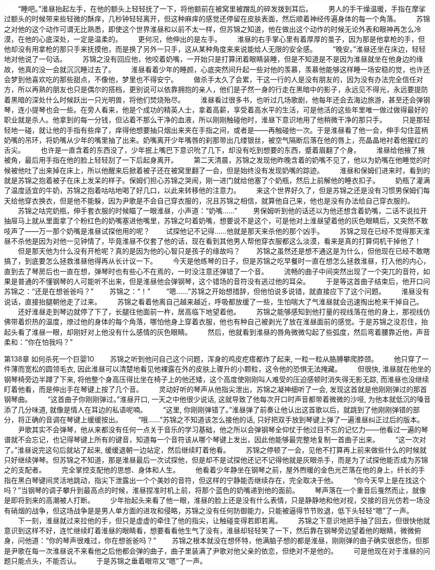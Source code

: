 　　“睡吧。”淮昼抬起左手，在他的额头上轻轻抚了一下，将他额前在被窝里被蹭乱的碎发拨到耳后。
　　男人的手干燥温暖，手指在摩挲过额头的时候带来些轻微的酥痒，几秒钟轻轻离开，但这种麻痒的感觉还停留在皮肤表面，然后顺着神经传遍身体的每一个角落。
　　苏锦之对他的这个动作可谓无比熟悉，即使这个世界淮昼和以前不太一样，但苏锦之知道，他在做出这个动作的时候无论外表和眼神再怎么冷漠，在他的心底深处，一定是温柔的。
　　更何况，他伸出的是左手。
　　淮昼的右手掌心里有着厚厚的茧子，因为那是他拿枪的手，但他却没有用拿枪的那只手来抚摸他，而是换了另外一只手，这从某种角度来来说能给人无限的安全感。
　　“晚安。”淮昼还坐在床边，轻轻地对他说了一句话。
　　苏锦之没有回应他，他咬着奶嘴，一开始只是打算闭着眼睛装睡，但是不知道是不是因为淮昼就坐在他身边的缘故，他真的没一会就沉沉睡过去了。
　　淮昼看着少年的睡颜，心底突然间升起一些对他的羡慕，羡慕他能够这样睡一场安稳的觉，也许还会梦到他喜欢吃的那些甜点，不像他，梦里也不得安宁。
　　做杀手太久了会累，干这一行的人是没有朋友的，因为没有办法完全信任对方，所以再熟的朋友也只是偶尔的搭档，更别说可以依靠拥抱的亲人，他们是孑然一身的行走在黑暗中的影子，永远见不得光，永远要提防着黑暗的深处什么时候跃出一只光明兽，将他们焚烧殆尽。
　　淮昼看过很多书，也听过几场歌剧，他每年还会去海边旅游，甚至还会弹钢琴，连小提琴也会一些。在旁人看来，他是个成功的精英人士，拿着高薪，享受着高水平的生活，可是他活的这些年里唯一做过做得最好的职业就是杀人。他拿到的每一分钱，但沾着不那么干净的血液，所以刚刚触碰他时，淮昼下意识地用了他稍微干净的那只手。
　　只是那轻轻地一碰，就让他的手指有些痒了，痒得他想要抽只烟出来夹在手指之间，或者是——再触碰他一次。于是淮昼看了他一会，伸手勾住蓝柄奶嘴的吊环，将奶嘴从少年的嘴里抽了出来。奶嘴离开少年嘴唇的刹那带出几缕银丝，被空气隔断后落在他的唇上，亮晶晶地衬着他猩红的舌尖。
　　也许是一直含着的东西没了，少年抿上嘴巴下意识吮了几下，却没有吃到想要的东西，蹙着眉翻了个身。
　　淮昼给他掖了掖被角，最后用手指在他的脸上轻轻刮了一下后起身离开。
　　第二天清晨，苏锦之发现他昨晚含着的奶嘴不见了，他以为奶嘴在他睡觉的时候被他吐了出来掉在床上，所以他醒来后掀着被子还在被窝里翻了一会，但是始终没有发现奶嘴的踪迹。
　　淮昼和保姆们进来时，看到的就是苏锦之抱着被子在床上发呆的样子。保姆们担心苏锦之哭闹，刚一进门就给他塞了个奶瓶，然后上前解他的睡衣扣子。
　　奶瓶了灌满了温度适宜的牛奶，苏锦之抱着咕咕地喝了好几口，以此来转移他的注意力。
　　来这个世界好久了，但是苏锦之还是没有习惯男保姆们每天给他穿衣换衣，但是他不能躲，因为尹歌是不会自己穿衣服的，况且苏锦之相信，就算他自己来，他也是没有办法给自己穿衣服的。
　　苏锦之咕完奶瓶，伸手套衣服的时候瞄了一眼淮昼，小声道：“奶嘴……”
　　男保姆听到他的话还以为他还想含着奶嘴，二话不说拉开抽屉马上就从里面拿了个粉红色的奶嘴塞进他嘴里，苏锦之叼着奶嘴，想要说不是这个，可是他对上淮昼望着他的灰色眼睛后，又突然不敢吱声了——万一那个奶嘴是淮昼试探他用的呢？
　　试探他记不记得……他就是那天来杀他的那个凶手。
　　苏锦之现在已经不觉得那天淮昼不杀他是因为对他一见钟情了，毕竟淮昼不仅套了他的话，现在看到其他男人帮他穿衣服都这么淡漠，看来是真的打算伺机干掉他了！
　　但是那天他为什么没有开枪呢？真的是因为他的心智只是孩子的缘故吗？
　　苏锦之虽然还是想不通这是为什么，但他现在已经不敢瞎搞了，到底要怎么拯救淮昼他得再从长计议一下。
　　今天是他练琴的日子，但是苏锦之吃早餐时一直在想怎么拯救淮昼，打入他的内心，直到去了琴房后也一直在想，弹琴时也有些心不在焉的，一时没注意还弹错了一个音。
　　流畅的曲子中间突然出现了一个突兀的音符，如果是普通的不懂钢琴的人可能听不出来，但是淮昼他会弹钢琴，这个错场的音符没有逃过他的耳朵。
　　于是等这首曲子结束后，他开口问苏锦之：“还是在想爸爸吗？”
　　苏锦之：“！”
　　“嗯……”苏锦之开始想措辞，但他怕说多说错，就直接应下了这个问题。
　　淮昼没有说话，直接抬腿朝他走了过来。
　　苏锦之看着他离自己越来越近，呼吸都放缓了一些，生怕喘大了气淮昼就会迅速掏出枪来干掉自己。
　　还好淮昼走到琴边就停了下了，长腿往他面前一杵，居高临下地望着他。
　　苏锦之能够感知到他打量的视线落在他的身上，那视线仿佛带着炽热的温度，燎过他的身体的每个角落，哪怕他身上穿着衣服，他也有种自己被剥光了放在淮昼面前的感觉。于是苏锦之没忍住，抬起头看了淮昼一眼，却刚好对上他没有什么感情的灰色眼睛。
　　然后，他就看到淮昼的唇角微微勾起了些弧度，然后弯着腰靠近他，声音柔和：“你在怕我吗？”


第138章 如何杀死一个巨婴10
　　苏锦之听到他问自己这个问题，浑身的鸡皮疙瘩都炸了起来, 一粒一粒从胳膊攀爬脖颈。
　　他只穿了一件薄而宽松的圆领毛衣, 因此淮昼可以清楚地看见他裸露在外的皮肤上骤升的小颗粒，这令他的恐惧无法掩藏。
　　但很快, 淮昼就在他坐的钢琴椅旁边半蹲了下来, 将他整个身高压得比坐在椅子上的他还矮，这个高度使刚刚叫人难受的压迫感顿时消失得无影无踪, 而淮昼也没继续盯着他看，而是伸出手在琴键上按了几个音。
　　灵动好听的琴声从他指尖泄出，苏锦之凝神细听了一会, 发现这首就是他刚刚弹过的那首钢琴曲。
　　“这首曲子你刚刚弹过。”淮昼开口, 一天之中他很少说话, 这就导致了他每次开口时声音都带着微微的沙哑, 为他本就低沉的嗓音添了几分味道, 就像是情人在耳边的私语呢喃。
　　“这里, 你刚刚弹错了。”淮昼弹了前奏让他认出这首歌以后，就跳到了他刚刚弹错的部分，将正确的音调在琴键上缓缓按出。
　　“哦……”苏锦之不知道该怎么接他的话, 只好把双手放到琴键上弹了一遍淮昼纠正过后的版本。
　　尹歌其实不会弹琴，他从来都没有任何一点关于音乐的学习基础，他之所以会弹钢琴全仰仗于他过目不忘的记忆力——他看过一遍的琴谱就不会忘记，也记得琴键上所有的键音，知道每一个音符该从哪个琴键上发出，因此他能够最完整地复制一首曲子出来。
　　“这一次对了。”淮昼说完这句后就站了起来, 缓缓退朝一边站定，然后继续盯着他看。
　　苏锦之停顿了一会，见他不打算再上前来做些什么的时候就只好继续弹琴。但苏锦之不知道，那是淮昼最后一次试探他，但是却不是试探他还记不记得他就是灰眼杀手，而是为了试探他能否成为苏锦之的支配者。
　　完全掌控支配他的思想、身体和人生。
　　他看着少年静坐在钢琴之前，屋外煦暖的金色光芒落在他的身上，纤长的手指在黑白琴键间灵活地跳动，指尖下泄露出一个个美妙的音符，但这样的宁静能否继续存在，完全取决于他。
　　“你今天早上是在找这个吗？”当钢琴的调子攀升到最高点的时候，淮昼捏准时机上前，将那个蓝色的奶嘴递到他的面前。
　　琴声落在一个重音后戛然而止，就像是即将到来的高潮被人打断。
　　少年抬起头来看了他一眼，淮昼的脸上还是没有什么表情，只是静静地和他对视，交接的目光仿若一场没有硝烟的战争，但这场战争是是男人单方面的进攻和侵略，苏锦之没有任何防御能力，只能被逼得节节败退，低下头轻轻“嗯”了一声。
　　下一刻，淮昼就过来拉他的手，但只是虚虚的牵住了他的指尖，让触碰变得若即若离。
　　苏锦之下意识地把手抽了回去，但很快他就意识到这样不好，连忙继续盯着淮昼的眼睛看，想要看看他生气了没有，淮昼却轻轻笑了一下，然后靠在钢琴旁边望着他的眼睛，微微俯身，问他道：“你的琴声很难过，你在想爸爸吗？”
　　苏锦之根本就没在想怀特，他满脑子想的都是淮昼，刚刚弹的曲子确实很悲伤，但那是尹歌在每一次淮昼说不来看他之后他都会弹的曲子，曲子里装满了尹歌对他父亲的依恋，但绝对不是他的。
　　可是他现在对于淮昼的问题只能点头，不能否认。
　　于是苏锦之垂着眼帘又“嗯”了一声。